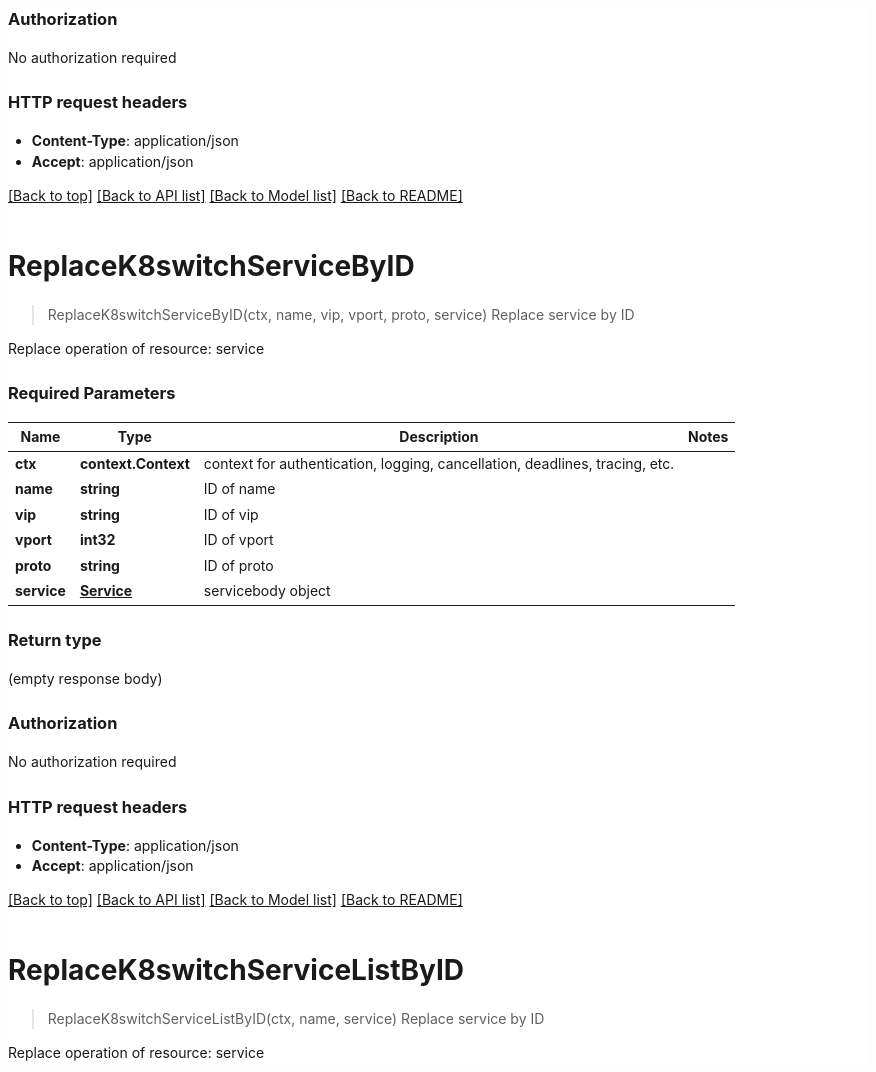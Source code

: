 ### Authorization

No authorization required

### HTTP request headers

 - **Content-Type**: application/json
 - **Accept**: application/json

[[Back to top]](#) [[Back to API list]](../README.md#documentation-for-api-endpoints) [[Back to Model list]](../README.md#documentation-for-models) [[Back to README]](../README.md)

# **ReplaceK8switchServiceByID**
> ReplaceK8switchServiceByID(ctx, name, vip, vport, proto, service)
Replace service by ID

Replace operation of resource: service

### Required Parameters

Name | Type | Description  | Notes
------------- | ------------- | ------------- | -------------
 **ctx** | **context.Context** | context for authentication, logging, cancellation, deadlines, tracing, etc.
  **name** | **string**| ID of name | 
  **vip** | **string**| ID of vip | 
  **vport** | **int32**| ID of vport | 
  **proto** | **string**| ID of proto | 
  **service** | [**Service**](Service.md)| servicebody object | 

### Return type

 (empty response body)

### Authorization

No authorization required

### HTTP request headers

 - **Content-Type**: application/json
 - **Accept**: application/json

[[Back to top]](#) [[Back to API list]](../README.md#documentation-for-api-endpoints) [[Back to Model list]](../README.md#documentation-for-models) [[Back to README]](../README.md)

# **ReplaceK8switchServiceListByID**
> ReplaceK8switchServiceListByID(ctx, name, service)
Replace service by ID

Replace operation of resource: service
